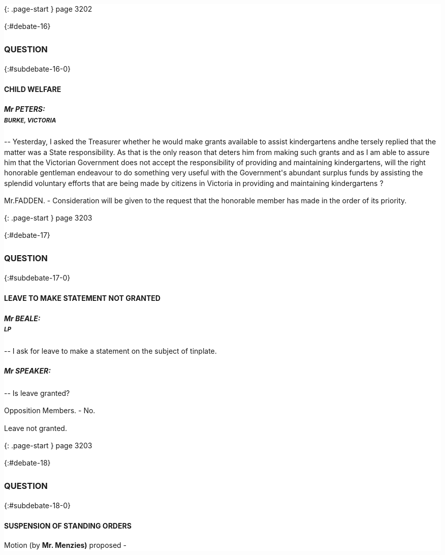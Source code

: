 {: .page-start }
page 3202

{:#debate-16}
### QUESTION

{:#subdebate-16-0}
#### CHILD WELFARE

##### Mr PETERS:<br><small class="text-muted">BURKE, VICTORIA</small>

-- Yesterday, I asked the Treasurer whether he would make grants available to assist kindergartens  andhe tersely replied that the matter was a State responsibility. As that is the only reason that deters him from making such grants and as I am able to assure him that the Victorian Government does not accept the responsibility of providing and maintaining kindergartens, will the right honorable gentleman endeavour to do something very useful with the Government's abundant surplus funds by assisting the splendid voluntary efforts that are being made by citizens in Victoria in providing and maintaining kindergartens ? 

Mr.FADDEN. - Consideration will be given to the request that the honorable member has made in the order of its priority. 

{: .page-start }
page 3203

{:#debate-17}
### QUESTION

{:#subdebate-17-0}
#### LEAVE TO MAKE STATEMENT NOT GRANTED

##### Mr BEALE:<br><small class="text-muted">LP</small>

-- I ask for leave to make a statement on the subject of tinplate. 

##### Mr SPEAKER:

-- Is leave granted? 

Opposition Members.  -  No. 

Leave not granted. 

{: .page-start }
page 3203

{:#debate-18}
### QUESTION

{:#subdebate-18-0}
#### SUSPENSION OF STANDING ORDERS

Motion (by  **Mr. Menzies)**  proposed - 
